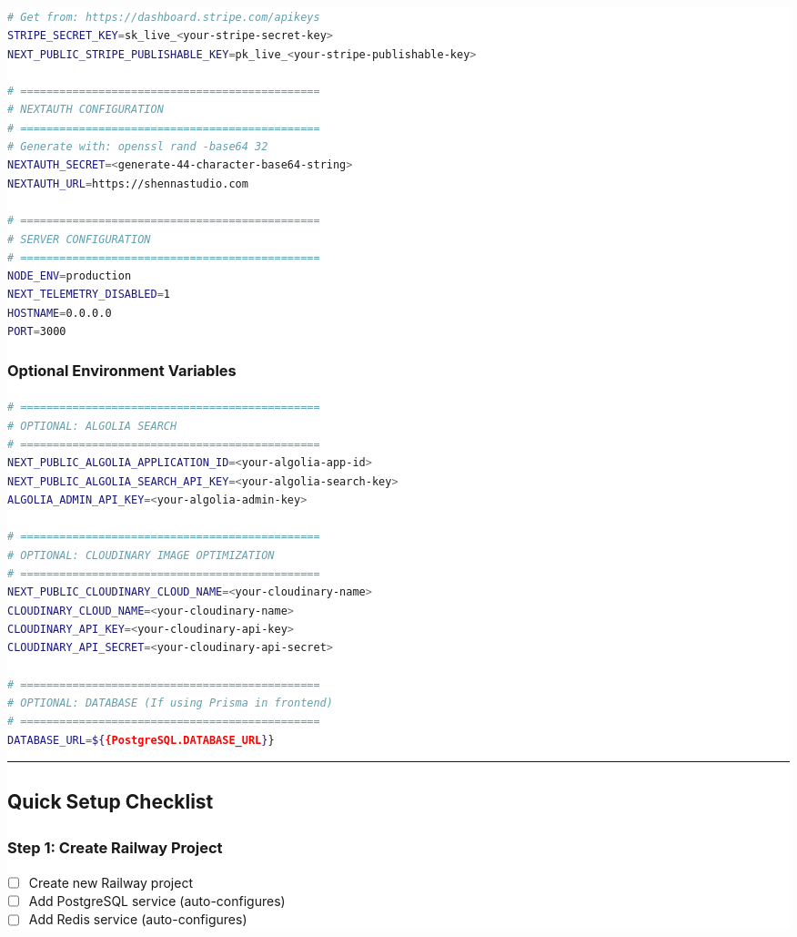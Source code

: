 ```bash
# Get from: https://dashboard.stripe.com/apikeys
STRIPE_SECRET_KEY=sk_live_<your-stripe-secret-key>
NEXT_PUBLIC_STRIPE_PUBLISHABLE_KEY=pk_live_<your-stripe-publishable-key>

# ==============================================
# NEXTAUTH CONFIGURATION
# ==============================================
# Generate with: openssl rand -base64 32
NEXTAUTH_SECRET=<generate-44-character-base64-string>
NEXTAUTH_URL=https://shennastudio.com

# ==============================================
# SERVER CONFIGURATION
# ==============================================
NODE_ENV=production
NEXT_TELEMETRY_DISABLED=1
HOSTNAME=0.0.0.0
PORT=3000
```

### Optional Environment Variables

```bash
# ==============================================
# OPTIONAL: ALGOLIA SEARCH
# ==============================================
NEXT_PUBLIC_ALGOLIA_APPLICATION_ID=<your-algolia-app-id>
NEXT_PUBLIC_ALGOLIA_SEARCH_API_KEY=<your-algolia-search-key>
ALGOLIA_ADMIN_API_KEY=<your-algolia-admin-key>

# ==============================================
# OPTIONAL: CLOUDINARY IMAGE OPTIMIZATION
# ==============================================
NEXT_PUBLIC_CLOUDINARY_CLOUD_NAME=<your-cloudinary-name>
CLOUDINARY_CLOUD_NAME=<your-cloudinary-name>
CLOUDINARY_API_KEY=<your-cloudinary-api-key>
CLOUDINARY_API_SECRET=<your-cloudinary-api-secret>

# ==============================================
# OPTIONAL: DATABASE (If using Prisma in frontend)
# ==============================================
DATABASE_URL=${{PostgreSQL.DATABASE_URL}}
```

---

## Quick Setup Checklist

### Step 1: Create Railway Project
- [ ] Create new Railway project
- [ ] Add PostgreSQL service (auto-configures)
- [ ] Add Redis service (auto-configures)
